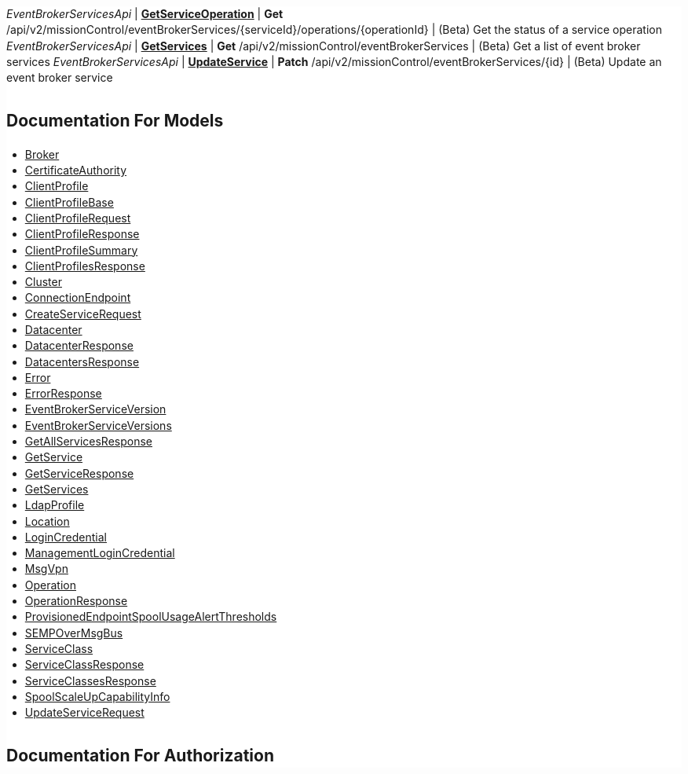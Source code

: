 *EventBrokerServicesApi* | [**GetServiceOperation**](docs/EventBrokerServicesApi.md#getserviceoperation) | **Get** /api/v2/missionControl/eventBrokerServices/{serviceId}/operations/{operationId} | (Beta) Get the status of a service operation
*EventBrokerServicesApi* | [**GetServices**](docs/EventBrokerServicesApi.md#getservices) | **Get** /api/v2/missionControl/eventBrokerServices | (Beta) Get a list of event broker services
*EventBrokerServicesApi* | [**UpdateService**](docs/EventBrokerServicesApi.md#updateservice) | **Patch** /api/v2/missionControl/eventBrokerServices/{id} | (Beta) Update an event broker service


## Documentation For Models

 - [Broker](docs/Broker.md)
 - [CertificateAuthority](docs/CertificateAuthority.md)
 - [ClientProfile](docs/ClientProfile.md)
 - [ClientProfileBase](docs/ClientProfileBase.md)
 - [ClientProfileRequest](docs/ClientProfileRequest.md)
 - [ClientProfileResponse](docs/ClientProfileResponse.md)
 - [ClientProfileSummary](docs/ClientProfileSummary.md)
 - [ClientProfilesResponse](docs/ClientProfilesResponse.md)
 - [Cluster](docs/Cluster.md)
 - [ConnectionEndpoint](docs/ConnectionEndpoint.md)
 - [CreateServiceRequest](docs/CreateServiceRequest.md)
 - [Datacenter](docs/Datacenter.md)
 - [DatacenterResponse](docs/DatacenterResponse.md)
 - [DatacentersResponse](docs/DatacentersResponse.md)
 - [Error](docs/Error.md)
 - [ErrorResponse](docs/ErrorResponse.md)
 - [EventBrokerServiceVersion](docs/EventBrokerServiceVersion.md)
 - [EventBrokerServiceVersions](docs/EventBrokerServiceVersions.md)
 - [GetAllServicesResponse](docs/GetAllServicesResponse.md)
 - [GetService](docs/GetService.md)
 - [GetServiceResponse](docs/GetServiceResponse.md)
 - [GetServices](docs/GetServices.md)
 - [LdapProfile](docs/LdapProfile.md)
 - [Location](docs/Location.md)
 - [LoginCredential](docs/LoginCredential.md)
 - [ManagementLoginCredential](docs/ManagementLoginCredential.md)
 - [MsgVpn](docs/MsgVpn.md)
 - [Operation](docs/Operation.md)
 - [OperationResponse](docs/OperationResponse.md)
 - [ProvisionedEndpointSpoolUsageAlertThresholds](docs/ProvisionedEndpointSpoolUsageAlertThresholds.md)
 - [SEMPOverMsgBus](docs/SEMPOverMsgBus.md)
 - [ServiceClass](docs/ServiceClass.md)
 - [ServiceClassResponse](docs/ServiceClassResponse.md)
 - [ServiceClassesResponse](docs/ServiceClassesResponse.md)
 - [SpoolScaleUpCapabilityInfo](docs/SpoolScaleUpCapabilityInfo.md)
 - [UpdateServiceRequest](docs/UpdateServiceRequest.md)


## Documentation For Authorization
